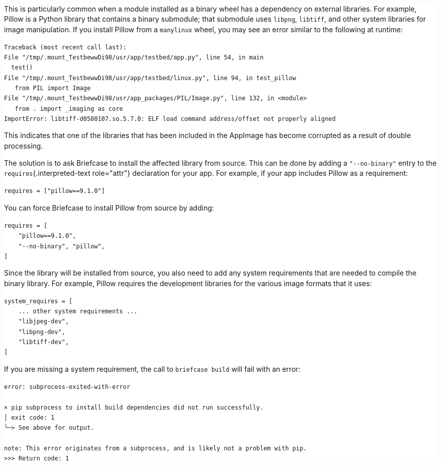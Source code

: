 This is particularly common when a module installed as a binary wheel
has a dependency on external libraries. For example, Pillow is a Python
library that contains a binary submodule; that submodule uses `libpng`,
`libtiff`, and other system libraries for image manipulation. If you
install Pillow from a `manylinux` wheel, you may see an error similar to
the following at runtime:

    Traceback (most recent call last):
    File "/tmp/.mount_TestbewwDi98/usr/app/testbed/app.py", line 54, in main
      test()
    File "/tmp/.mount_TestbewwDi98/usr/app/testbed/linux.py", line 94, in test_pillow
       from PIL import Image
    File "/tmp/.mount_TestbewwDi98/usr/app_packages/PIL/Image.py", line 132, in <module>
       from . import _imaging as core
    ImportError: libtiff-d0580107.so.5.7.0: ELF load command address/offset not properly aligned

This indicates that one of the libraries that has been included in the
AppImage has become corrupted as a result of double processing.

The solution is to ask Briefcase to install the affected library from
source. This can be done by adding a `"--no-binary"` entry to the
`requires`{.interpreted-text role="attr"} declaration for your app. For
example, if your app includes Pillow as a requirement:

    requires = ["pillow==9.1.0"]

You can force Briefcase to install Pillow from source by adding:

    requires = [
        "pillow==9.1.0",
        "--no-binary", "pillow",
    ]

Since the library will be installed from source, you also need to add
any system requirements that are needed to compile the binary library.
For example, Pillow requires the development libraries for the various
image formats that it uses:

    system_requires = [
        ... other system requirements ...
        "libjpeg-dev",
        "libpng-dev",
        "libtiff-dev",
    ]

If you are missing a system requirement, the call to `briefcase build`
will fail with an error:

    error: subprocess-exited-with-error

    × pip subprocess to install build dependencies did not run successfully.
    │ exit code: 1
    ╰─> See above for output.

    note: This error originates from a subprocess, and is likely not a problem with pip.
    >>> Return code: 1
